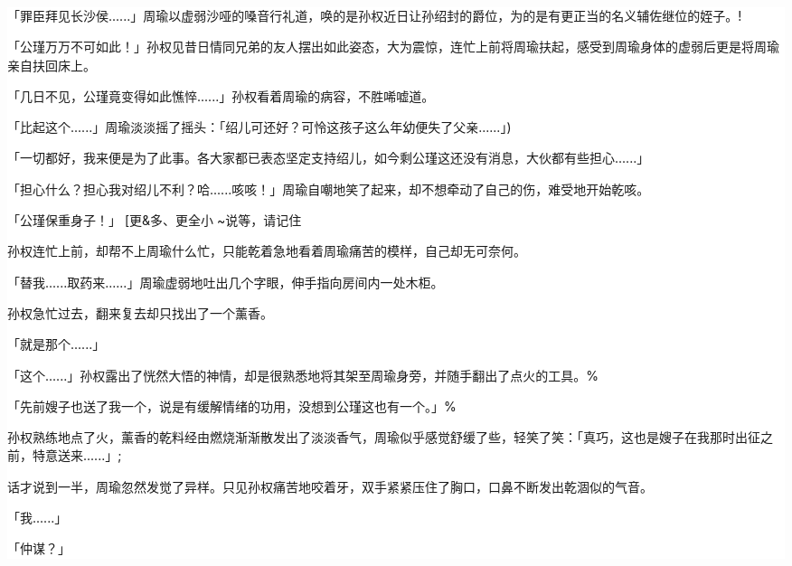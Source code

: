 
「罪臣拜见长沙侯......」周瑜以虚弱沙哑的嗓音行礼道，唤的是孙权近日让孙绍封的爵位，为的是有更正当的名义辅佐继位的姪子。!





「公瑾万万不可如此！」孙权见昔日情同兄弟的友人摆出如此姿态，大为震惊，连忙上前将周瑜扶起，感受到周瑜身体的虚弱后更是将周瑜亲自扶回床上。



「几日不见，公瑾竟变得如此憔悴......」孙权看着周瑜的病容，不胜唏嘘道。



「比起这个......」周瑜淡淡摇了摇头：「绍儿可还好？可怜这孩子这么年幼便失了父亲......」)



「一切都好，我来便是为了此事。各大家都已表态坚定支持绍儿，如今剩公瑾这还没有消息，大伙都有些担心......」



「担心什么？担心我对绍儿不利？哈......咳咳！」周瑜自嘲地笑了起来，却不想牵动了自己的伤，难受地开始乾咳。



「公瑾保重身子！」 [更&多、更全小 ~说等，请记住



孙权连忙上前，却帮不上周瑜什么忙，只能乾着急地看着周瑜痛苦的模样，自己却无可奈何。



「替我......取药来......」周瑜虚弱地吐出几个字眼，伸手指向房间内一处木柜。



孙权急忙过去，翻来复去却只找出了一个薰香。





「就是那个......」





「这个......」孙权露出了恍然大悟的神情，却是很熟悉地将其架至周瑜身旁，并随手翻出了点火的工具。%





「先前嫂子也送了我一个，说是有缓解情绪的功用，没想到公瑾这也有一个。」%





孙权熟练地点了火，薰香的乾料经由燃烧渐渐散发出了淡淡香气，周瑜似乎感觉舒缓了些，轻笑了笑：「真巧，这也是嫂子在我那时出征之前，特意送来......」;



话才说到一半，周瑜忽然发觉了异样。只见孙权痛苦地咬着牙，双手紧紧压住了胸口，口鼻不断发出乾涸似的气音。



「我......」





「仲谋？」
